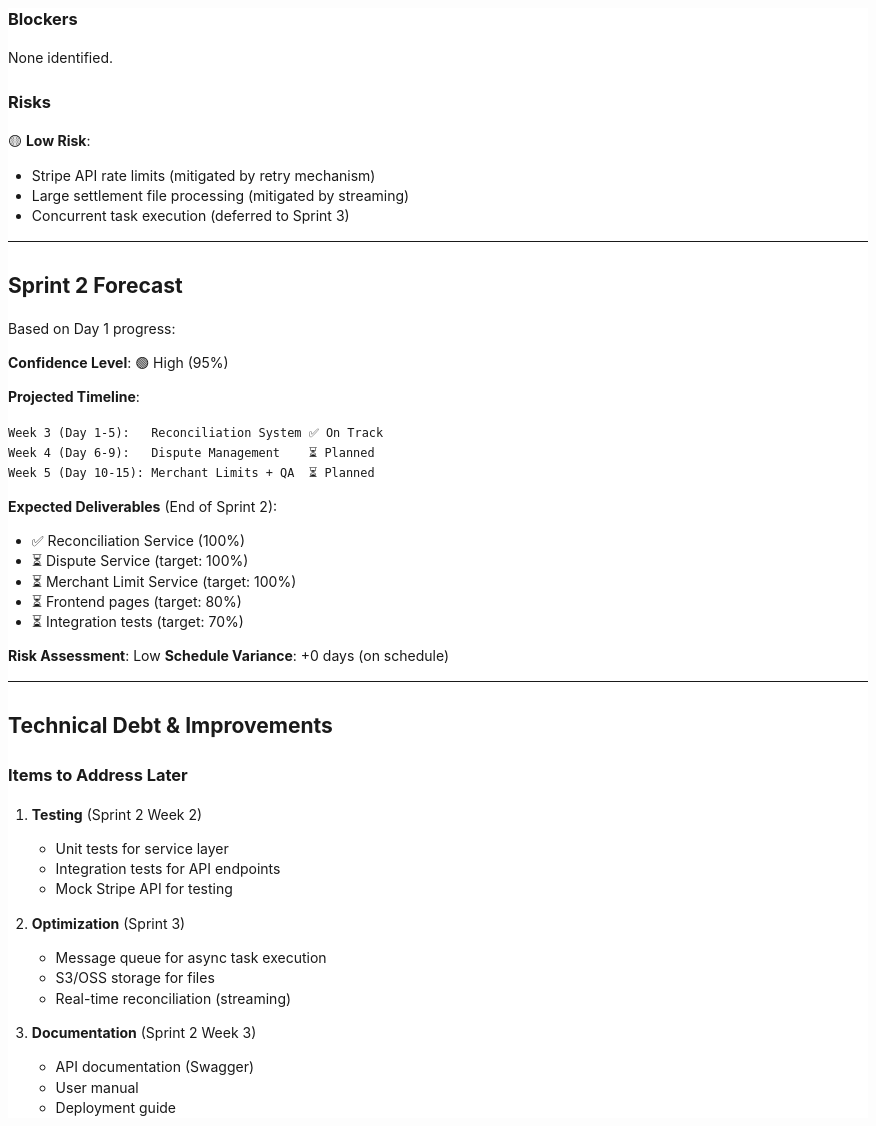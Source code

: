 ### Blockers
None identified.

### Risks
🟡 **Low Risk**:
- Stripe API rate limits (mitigated by retry mechanism)
- Large settlement file processing (mitigated by streaming)
- Concurrent task execution (deferred to Sprint 3)

---

## Sprint 2 Forecast

Based on Day 1 progress:

**Confidence Level**: 🟢 High (95%)

**Projected Timeline**:
```
Week 3 (Day 1-5):   Reconciliation System ✅ On Track
Week 4 (Day 6-9):   Dispute Management    ⏳ Planned
Week 5 (Day 10-15): Merchant Limits + QA  ⏳ Planned
```

**Expected Deliverables** (End of Sprint 2):
- ✅ Reconciliation Service (100%)
- ⏳ Dispute Service (target: 100%)
- ⏳ Merchant Limit Service (target: 100%)
- ⏳ Frontend pages (target: 80%)
- ⏳ Integration tests (target: 70%)

**Risk Assessment**: Low
**Schedule Variance**: +0 days (on schedule)

---

## Technical Debt & Improvements

### Items to Address Later

1. **Testing** (Sprint 2 Week 2)
   - Unit tests for service layer
   - Integration tests for API endpoints
   - Mock Stripe API for testing

2. **Optimization** (Sprint 3)
   - Message queue for async task execution
   - S3/OSS storage for files
   - Real-time reconciliation (streaming)

3. **Documentation** (Sprint 2 Week 3)
   - API documentation (Swagger)
   - User manual
   - Deployment guide
